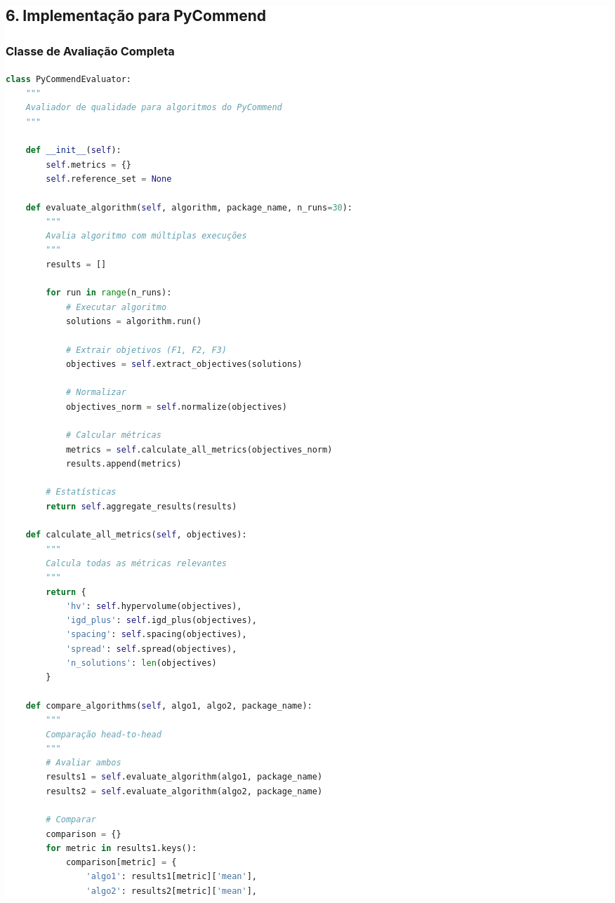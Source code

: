 ## 6. Implementação para PyCommend

### Classe de Avaliação Completa
```python
class PyCommendEvaluator:
    """
    Avaliador de qualidade para algoritmos do PyCommend
    """

    def __init__(self):
        self.metrics = {}
        self.reference_set = None

    def evaluate_algorithm(self, algorithm, package_name, n_runs=30):
        """
        Avalia algoritmo com múltiplas execuções
        """
        results = []

        for run in range(n_runs):
            # Executar algoritmo
            solutions = algorithm.run()

            # Extrair objetivos (F1, F2, F3)
            objectives = self.extract_objectives(solutions)

            # Normalizar
            objectives_norm = self.normalize(objectives)

            # Calcular métricas
            metrics = self.calculate_all_metrics(objectives_norm)
            results.append(metrics)

        # Estatísticas
        return self.aggregate_results(results)

    def calculate_all_metrics(self, objectives):
        """
        Calcula todas as métricas relevantes
        """
        return {
            'hv': self.hypervolume(objectives),
            'igd_plus': self.igd_plus(objectives),
            'spacing': self.spacing(objectives),
            'spread': self.spread(objectives),
            'n_solutions': len(objectives)
        }

    def compare_algorithms(self, algo1, algo2, package_name):
        """
        Comparação head-to-head
        """
        # Avaliar ambos
        results1 = self.evaluate_algorithm(algo1, package_name)
        results2 = self.evaluate_algorithm(algo2, package_name)

        # Comparar
        comparison = {}
        for metric in results1.keys():
            comparison[metric] = {
                'algo1': results1[metric]['mean'],
                'algo2': results2[metric]['mean'],
```